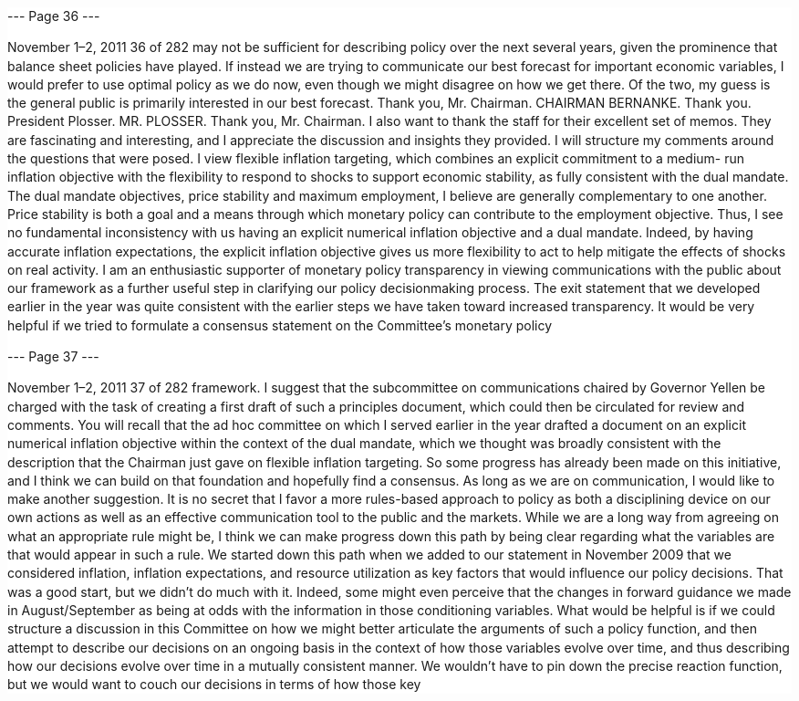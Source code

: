 --- Page 36 ---

November 1–2, 2011 36 of 282
may not be sufficient for describing policy over the next several years, given the prominence that
balance sheet policies have played. If instead we are trying to communicate our best forecast for
important economic variables, I would prefer to use optimal policy as we do now, even though
we might disagree on how we get there. Of the two, my guess is the general public is primarily
interested in our best forecast. Thank you, Mr. Chairman.
CHAIRMAN BERNANKE. Thank you. President Plosser.
MR. PLOSSER. Thank you, Mr. Chairman. I also want to thank the staff for their
excellent set of memos. They are fascinating and interesting, and I appreciate the discussion and
insights they provided. I will structure my comments around the questions that were posed.
I view flexible inflation targeting, which combines an explicit commitment to a medium-
run inflation objective with the flexibility to respond to shocks to support economic stability, as
fully consistent with the dual mandate. The dual mandate objectives, price stability and
maximum employment, I believe are generally complementary to one another. Price stability is
both a goal and a means through which monetary policy can contribute to the employment
objective. Thus, I see no fundamental inconsistency with us having an explicit numerical
inflation objective and a dual mandate. Indeed, by having accurate inflation expectations, the
explicit inflation objective gives us more flexibility to act to help mitigate the effects of shocks
on real activity.
I am an enthusiastic supporter of monetary policy transparency in viewing
communications with the public about our framework as a further useful step in clarifying our
policy decisionmaking process. The exit statement that we developed earlier in the year was
quite consistent with the earlier steps we have taken toward increased transparency. It would be
very helpful if we tried to formulate a consensus statement on the Committee’s monetary policy

--- Page 37 ---

November 1–2, 2011 37 of 282
framework. I suggest that the subcommittee on communications chaired by Governor Yellen be
charged with the task of creating a first draft of such a principles document, which could then be
circulated for review and comments. You will recall that the ad hoc committee on which I
served earlier in the year drafted a document on an explicit numerical inflation objective within
the context of the dual mandate, which we thought was broadly consistent with the description
that the Chairman just gave on flexible inflation targeting. So some progress has already been
made on this initiative, and I think we can build on that foundation and hopefully find a
consensus.
As long as we are on communication, I would like to make another suggestion. It is no
secret that I favor a more rules-based approach to policy as both a disciplining device on our own
actions as well as an effective communication tool to the public and the markets. While we are a
long way from agreeing on what an appropriate rule might be, I think we can make progress
down this path by being clear regarding what the variables are that would appear in such a rule.
We started down this path when we added to our statement in November 2009 that we
considered inflation, inflation expectations, and resource utilization as key factors that would
influence our policy decisions. That was a good start, but we didn’t do much with it. Indeed,
some might even perceive that the changes in forward guidance we made in August/September
as being at odds with the information in those conditioning variables. What would be helpful is
if we could structure a discussion in this Committee on how we might better articulate the
arguments of such a policy function, and then attempt to describe our decisions on an ongoing
basis in the context of how those variables evolve over time, and thus describing how our
decisions evolve over time in a mutually consistent manner. We wouldn’t have to pin down the
precise reaction function, but we would want to couch our decisions in terms of how those key
